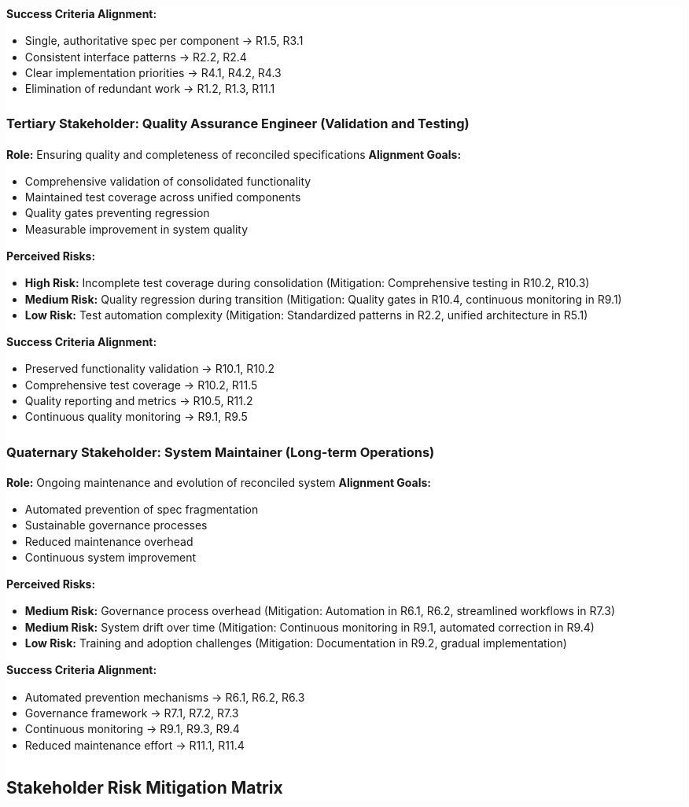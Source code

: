 **Success Criteria Alignment:**
- Single, authoritative spec per component → R1.5, R3.1
- Consistent interface patterns → R2.2, R2.4
- Clear implementation priorities → R4.1, R4.2, R4.3
- Elimination of redundant work → R1.2, R1.3, R11.1

### Tertiary Stakeholder: Quality Assurance Engineer (Validation and Testing)
**Role:** Ensuring quality and completeness of reconciled specifications
**Alignment Goals:**
- Comprehensive validation of consolidated functionality
- Maintained test coverage across unified components
- Quality gates preventing regression
- Measurable improvement in system quality

**Perceived Risks:**
- **High Risk:** Incomplete test coverage during consolidation (Mitigation: Comprehensive testing in R10.2, R10.3)
- **Medium Risk:** Quality regression during transition (Mitigation: Quality gates in R10.4, continuous monitoring in R9.1)
- **Low Risk:** Test automation complexity (Mitigation: Standardized patterns in R2.2, unified architecture in R5.1)

**Success Criteria Alignment:**
- Preserved functionality validation → R10.1, R10.2
- Comprehensive test coverage → R10.2, R11.5
- Quality reporting and metrics → R10.5, R11.2
- Continuous quality monitoring → R9.1, R9.5

### Quaternary Stakeholder: System Maintainer (Long-term Operations)
**Role:** Ongoing maintenance and evolution of reconciled system
**Alignment Goals:**
- Automated prevention of spec fragmentation
- Sustainable governance processes
- Reduced maintenance overhead
- Continuous system improvement

**Perceived Risks:**
- **Medium Risk:** Governance process overhead (Mitigation: Automation in R6.1, R6.2, streamlined workflows in R7.3)
- **Medium Risk:** System drift over time (Mitigation: Continuous monitoring in R9.1, automated correction in R9.4)
- **Low Risk:** Training and adoption challenges (Mitigation: Documentation in R9.2, gradual implementation)

**Success Criteria Alignment:**
- Automated prevention mechanisms → R6.1, R6.2, R6.3
- Governance framework → R7.1, R7.2, R7.3
- Continuous monitoring → R9.1, R9.3, R9.4
- Reduced maintenance effort → R11.1, R11.4

## Stakeholder Risk Mitigation Matrix
